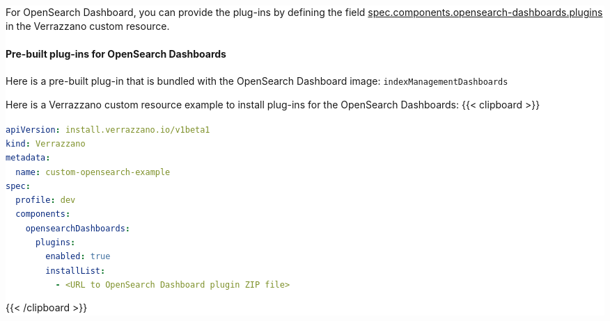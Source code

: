 For OpenSearch Dashboard, you can provide the plug-ins by defining the field [spec.components.opensearch-dashboards.plugins](/docs/reference/vpo-verrazzano-v1beta1/#install.verrazzano.io/v1beta1.v1beta1.OpenSearchDashboardsComponent) in the Verrazzano custom resource.

#### Pre-built plug-ins for OpenSearch Dashboards
Here is a pre-built plug-in that is bundled with the OpenSearch Dashboard image: `indexManagementDashboards`

Here is a Verrazzano custom resource example to install plug-ins for the OpenSearch Dashboards:
{{< clipboard >}}
```yaml
apiVersion: install.verrazzano.io/v1beta1
kind: Verrazzano
metadata:
  name: custom-opensearch-example
spec:
  profile: dev
  components:
    opensearchDashboards:
      plugins:
        enabled: true
        installList:
          - <URL to OpenSearch Dashboard plugin ZIP file>
```
{{< /clipboard >}}
